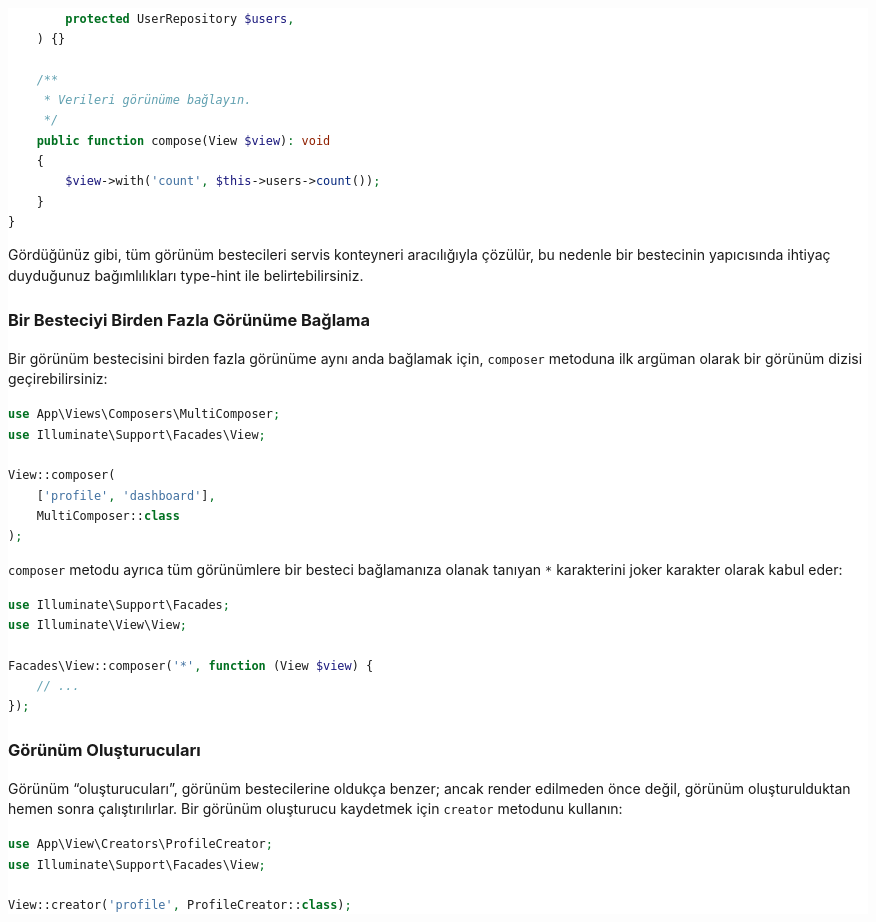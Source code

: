 ```php
        protected UserRepository $users,
    ) {}
 
    /**
     * Verileri görünüme bağlayın.
     */
    public function compose(View $view): void
    {
        $view->with('count', $this->users->count());
    }
}
```

Gördüğünüz gibi, tüm görünüm bestecileri servis konteyneri aracılığıyla çözülür, bu nedenle bir bestecinin yapıcısında ihtiyaç duyduğunuz bağımlılıkları type-hint ile belirtebilirsiniz.

### Bir Besteciyi Birden Fazla Görünüme Bağlama

Bir görünüm bestecisini birden fazla görünüme aynı anda bağlamak için, `composer` metoduna ilk argüman olarak bir görünüm dizisi geçirebilirsiniz:

```php
use App\Views\Composers\MultiComposer;
use Illuminate\Support\Facades\View;
 
View::composer(
    ['profile', 'dashboard'],
    MultiComposer::class
);
```

`composer` metodu ayrıca tüm görünümlere bir besteci bağlamanıza olanak tanıyan `*` karakterini joker karakter olarak kabul eder:

```php
use Illuminate\Support\Facades;
use Illuminate\View\View;
 
Facades\View::composer('*', function (View $view) {
    // ...
});
```

### Görünüm Oluşturucuları

Görünüm “oluşturucuları”, görünüm bestecilerine oldukça benzer; ancak render edilmeden önce değil, görünüm oluşturulduktan hemen sonra çalıştırılırlar. Bir görünüm oluşturucu kaydetmek için `creator` metodunu kullanın:

```php
use App\View\Creators\ProfileCreator;
use Illuminate\Support\Facades\View;
 
View::creator('profile', ProfileCreator::class);
```
